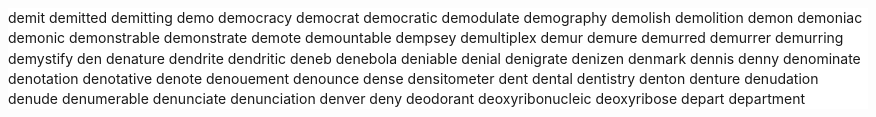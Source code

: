 demit
demitted
demitting
demo
democracy
democrat
democratic
demodulate
demography
demolish
demolition
demon
demoniac
demonic
demonstrable
demonstrate
demote
demountable
dempsey
demultiplex
demur
demure
demurred
demurrer
demurring
demystify
den
denature
dendrite
dendritic
deneb
denebola
deniable
denial
denigrate
denizen
denmark
dennis
denny
denominate
denotation
denotative
denote
denouement
denounce
dense
densitometer
dent
dental
dentistry
denton
denture
denudation
denude
denumerable
denunciate
denunciation
denver
deny
deodorant
deoxyribonucleic
deoxyribose
depart
department